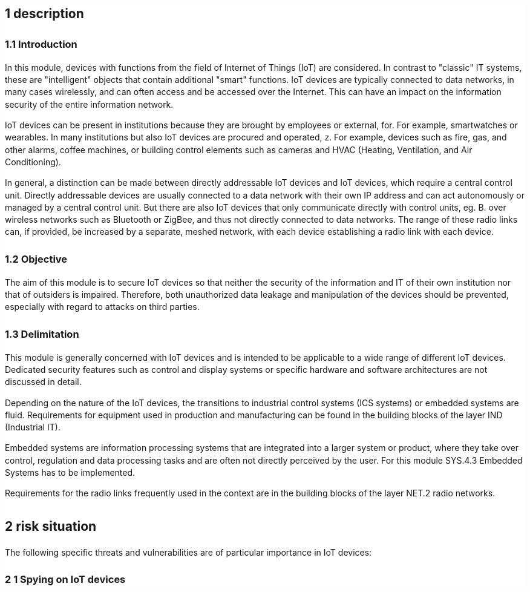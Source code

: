 1 description
--------------

### 1.1 Introduction

In this module, devices with functions from the field of Internet of Things (IoT) are considered. In contrast to "classic" IT systems, these are "intelligent" objects that contain additional "smart" functions. IoT devices are typically connected to data networks, in many cases wirelessly, and can often access and be accessed over the Internet. This can have an impact on the information security of the entire information network.

IoT devices can be present in institutions because they are brought by employees or external, for. For example, smartwatches or wearables. In many institutions but also IoT devices are procured and operated, z. For example, devices such as fire, gas, and other alarms, coffee machines, or building control elements such as cameras and HVAC (Heating, Ventilation, and Air Conditioning).

In general, a distinction can be made between directly addressable IoT devices and IoT devices, which require a central control unit. Directly addressable devices are usually connected to a data network with their own IP address and can act autonomously or managed by a central control unit. But there are also IoT devices that only communicate directly with control units, eg. B. over wireless networks such as Bluetooth or ZigBee, and thus not directly connected to data networks. The range of these radio links can, if provided, be increased by a separate, meshed network, with each device establishing a radio link with each device.

### 1.2 Objective

The aim of this module is to secure IoT devices so that neither the security of the information and IT of their own institution nor that of outsiders is impaired. Therefore, both unauthorized data leakage and manipulation of the devices should be prevented, especially with regard to attacks on third parties.

### 1.3 Delimitation

This module is generally concerned with IoT devices and is intended to be applicable to a wide range of different IoT devices. Dedicated security features such as control and display systems or specific hardware and software architectures are not discussed in detail.

Depending on the nature of the IoT devices, the transitions to industrial control systems (ICS systems) or embedded systems are fluid. Requirements for equipment used in production and manufacturing can be found in the building blocks of the layer IND (Industrial IT).

Embedded systems are information processing systems that are integrated into a larger system or product, where they take over control, regulation and data processing tasks and are often not directly perceived by the user. For this module SYS.4.3 Embedded Systems has to be implemented.

Requirements for the radio links frequently used in the context are in the building blocks of the layer NET.2 radio networks.

2 risk situation
-----------------

The following specific threats and vulnerabilities are of particular importance in IoT devices:

### 2 1 Spying on IoT devices
